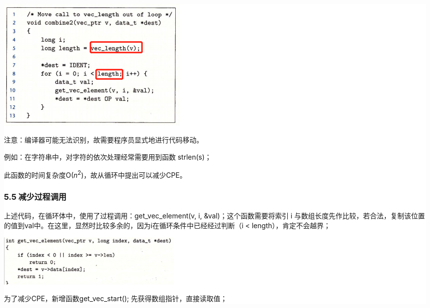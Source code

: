 <img src="CSAPP复习.assets/image-20210301135607248.png" alt="image-20210301135607248" style="zoom:50%;" />

注意：编译器可能无法识别，故需要程序员显式地进行代码移动。

例如：在字符串中，对字符的依次处理经常需要用到函数 strlen(s)；

此函数的时间复杂度O($n^2$)，故从循环中提出可以减少CPE。

###  5.5 减少过程调用

上述代码，在循环体中，使用了过程调用：get_vec_element(v, i, &val)；这个函数需要将索引 i 与数组长度先作比较，若合法，复制该位置的值到val中。在这里，显然时比较多余的，因为i在循环条件中已经经过判断（i < length），肯定不会越界；

<img src="CSAPP复习.assets/image-20210301141910481.png" alt="image-20210301141910481" style="zoom:50%;" />

为了减少CPE，新增函数get_vec_start(); 先获得数组指针，直接读取值；
